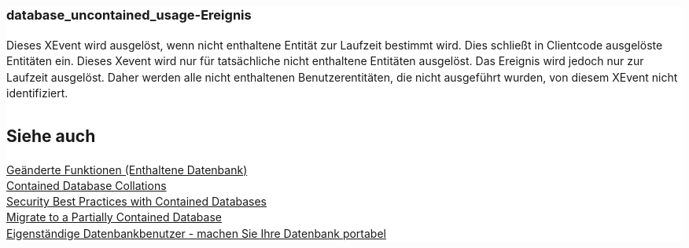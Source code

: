 ### <a name="databaseuncontainedusage-event"></a>database_uncontained_usage-Ereignis  
 Dieses XEvent wird ausgelöst, wenn nicht enthaltene Entität zur Laufzeit bestimmt wird. Dies schließt in Clientcode ausgelöste Entitäten ein. Dieses Xevent wird nur für tatsächliche nicht enthaltene Entitäten ausgelöst. Das Ereignis wird jedoch nur zur Laufzeit ausgelöst. Daher werden alle nicht enthaltenen Benutzerentitäten, die nicht ausgeführt wurden, von diesem XEvent nicht identifiziert.  
  
## <a name="see-also"></a>Siehe auch  
 [Geänderte Funktionen &#40;Enthaltene Datenbank&#41;](../../relational-databases/databases/modified-features-contained-database.md)   
 [Contained Database Collations](../../relational-databases/databases/contained-database-collations.md)   
 [Security Best Practices with Contained Databases](../../relational-databases/databases/security-best-practices-with-contained-databases.md)   
 [Migrate to a Partially Contained Database](../../relational-databases/databases/migrate-to-a-partially-contained-database.md)   
 [Eigenständige Datenbankbenutzer - machen Sie Ihre Datenbank portabel](../../relational-databases/security/contained-database-users-making-your-database-portable.md)  
  
  

